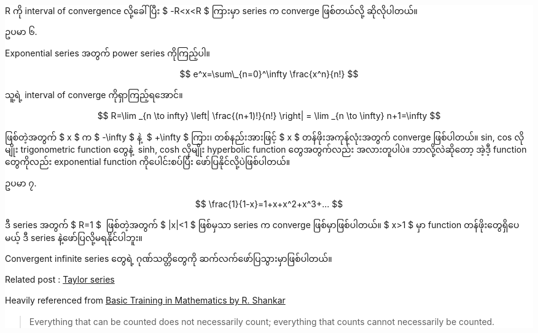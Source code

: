 R ကို interval of convergence လို့ခေါ်ပြီး $ -R<x<R $ ကြားမှာ series က converge ဖြစ်တယ်လို့ ဆိုလိုပါတယ်။

ဥပမာ ၆.

Exponential series အတွက် power series ကိုကြည့်ပါ။

$$
e^x=\sum\_{n=0}^\infty \frac{x^n}{n!}
$$

သူ့ရဲ့ interval of converge ကိုရှာကြည့်ရအောင်။

$$
R=\lim _{n \to infty} \left| \frac{(n+1)!}{n!} \right| = \lim _{n \to \infty} n+1=\infty
$$

ဖြစ်တဲ့အတွက် $ x $ က $ -\infty $ နဲ့  $ +\infty $ ကြား၊ တစ်နည်းအားဖြင့် $ x $ တန်ဖိုးအကုန်လုံးအတွက် converge ဖြစ်ပါတယ်။ sin, cos လိုမျိုး trigonometric function တွေနဲ့  sinh, cosh လိုမျိုး hyperbolic function တွေအတွက်လည်း အလားတူပါပဲ။ ဘာလို့လဲဆိုတော့ အဲ့ဒီ့ function တွေကိုလည်း exponential function ကိုပေါင်းစပ်ပြီး ဖော်ပြနိုင်လို့ပဲဖြစ်ပါတယ်။

ဥပမာ ၇.

$$
\frac{1}{1-x}=1+x+x^2+x^3+...
$$

ဒီ series အတွက် $ R=1 $  ဖြစ်တဲ့အတွက် $ |x|<1 $ ဖြစ်မှသာ series က converge ဖြစ်မှာဖြစ်ပါတယ်။ $ x>1 $ မှာ function တန်ဖိုးတွေရှိပေမယ့် ဒီ series နဲ့ဖော်ပြလို့မရနိုင်ပါဘူး။

Convergent infinite series တွေရဲ့ ဂုဏ်သတ္တိတွေကို ဆက်လက်ဖော်ပြသွားမှာဖြစ်ပါတယ်။

Related post : [Taylor series](http://theinlinaung.com/taylor-series/)

Heavily referenced from [Basic Training in Mathematics by R. Shankar](https://books.google.com.mm/books/about/Basic_Training_in_Mathematics.html?id=B7UDXkXSy2EC&redir_esc=y)

<Blockquote author="Albert Einstein">
Everything that can be counted does not necessarily count; everything that counts cannot necessarily be counted.
</Blockquote>
